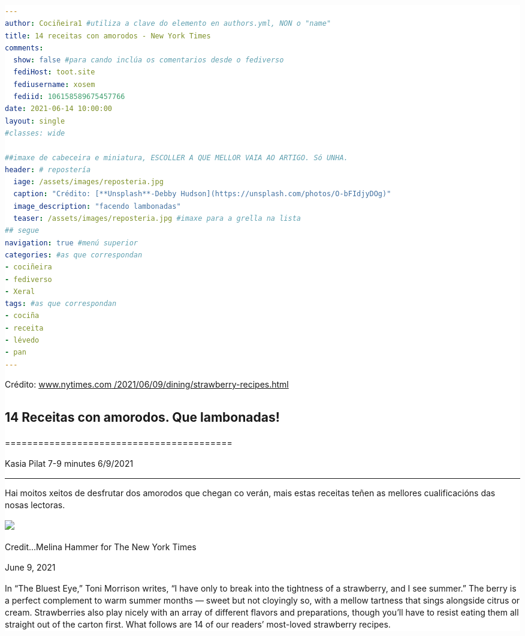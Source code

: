 ```yaml
---
author: Cociñeira1 #utiliza a clave do elemento en authors.yml, NON o "name"
title: 14 receitas con amorodos - New York Times
comments: 
  show: false #para cando inclúa os comentarios desde o fediverso
  fediHost: toot.site
  fediusername: xosem
  fediid: 106158589675457766
date: 2021-06-14 10:00:00
layout: single
#classes: wide

##imaxe de cabeceira e miniatura, ESCOLLER A QUE MELLOR VAIA AO ARTIGO. Só UNHA.
header: # repostería
  iage: /assets/images/reposteria.jpg
  caption: "Crédito: [**Unsplash**-Debby Hudson](https://unsplash.com/photos/O-bFIdjyDOg)"
  image_description: "facendo lambonadas"
  teaser: /assets/images/reposteria.jpg #imaxe para a grella na lista
## segue  
navigation: true #menú superior
categories: #as que correspondan
- cociñeira
- fediverso
- Xeral
tags: #as que correspondan
- cociña
- receita
- lévedo
- pan
---
```


Crédito: [www.nytimes.com /2021/06/09/dining/strawberry-recipes.html](https://www.nytimes.com/2021/06/09/dining/strawberry-recipes.html) 

## 14 Receitas con amorodos. Que lambonadas!

=========================================

Kasia Pilat 7-9 minutes 6/9/2021

* * *

Hai moitos xeitos de desfrutar dos amorodos que chegan co verán, mais estas receitas teñen as mellores cualificacións das nosas lectoras.

![](https://static01.nyt.com/images/2016/04/13/dining/09strawberryroundup-copy/09strawberryroundup-copy-articleLarge-v2.jpg?quality=75&auto=webp&disable=upscale)

Credit...Melina Hammer for The New York Times

June 9, 2021

In “The Bluest Eye,” Toni Morrison writes, “I have only to break into the tightness of a strawberry, and I see summer.” The berry is a perfect complement to warm summer months — sweet but not cloyingly so, with a mellow tartness that sings alongside citrus or cream. Strawberries also play nicely with an array of different flavors and preparations, though you’ll have to resist eating them all straight out of the carton first. What follows are 14 of our readers’ most-loved strawberry recipes.
